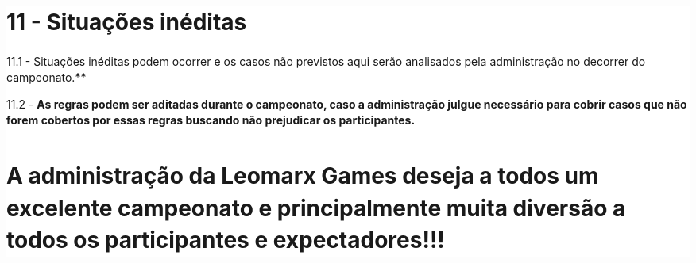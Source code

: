 # **11 - Situações inéditas** #

11.1 - Situações inéditas podem ocorrer e os casos não previstos aqui serão analisados pela administração no decorrer do campeonato.**

11.2 - **As regras podem ser aditadas durante o campeonato, caso a administração julgue necessário para cobrir casos que não forem cobertos por essas regras buscando não prejudicar os participantes.**

# **A administração da Leomarx Games deseja a todos um excelente campeonato e principalmente muita diversão a todos os participantes e expectadores!!!** #
